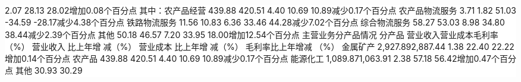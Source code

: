 2.07
28.13
28.02增加0.08个百分点
其中：农产品经营
439.88
420.51
4.40
10.69
10.89减少0.17个百分点
农产品物流服务
3.71
1.82
51.03
-34.59
-28.17减少4.38个百分点
铁路物流服务
11.56
10.83
6.36
33.46
44.28减少7.02个百分点
综合物流服务
58.27
53.03
8.98
34.80
38.44减少2.39个百分点
其他
50.18
46.57
7.20
33.95
18.00增加12.54个百分点
主营业务分产品情况
分产品
营业收入营业成本毛利率
（%）
营业收入
比上年增
减（%）
营业成本
比上年增
减（%）
毛利率比上年增减
（%）
金属矿产
2,927.892,887.44
1.38
22.40
22.22增加0.14个百分点
农产品
439.88
420.51
4.40
10.69
10.89减少0.17个百分点
能源化工
1,089.871,063.91
2.38
57.18
56.42增加0.47个百分点
其他
30.93
30.29
